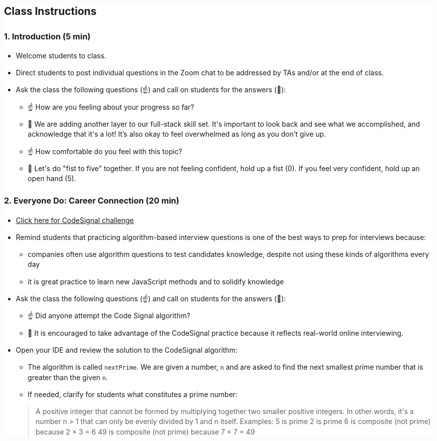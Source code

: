 
## Class Instructions 

### 1. Introduction (5 min)

* Welcome students to class.

* Direct students to post individual questions in the Zoom chat to be addressed by TAs and/or at the end of class.

* Ask the class the following questions (☝️) and call on students for the answers (🙋):

    * ☝️ How are you feeling about your progress so far?

    * 🙋 We are adding another layer to our full-stack skill set. It's important to look back and see what we accomplished, and acknowledge that it's a lot! It’s also okay to feel overwhelmed as long as you don’t give up.

    * ☝️ How comfortable do you feel with this topic? 

    * 🙋 Let's do "fist to five" together. If you are not feeling confident, hold up a fist (0). If you feel very confident, hold up an open hand (5).


### 2. Everyone Do: Career Connection (20 min)

* [Click here for CodeSignal challenge](https://app.codesignal.com/public-test/7wsdGsoYtdM8narY9/j2q8xRbzqXKT8k) 

* Remind students that practicing algorithm-based interview questions is one of the best ways to prep for interviews because:

    * companies often use algorithm questions to test candidates knowledge, despite not using these kinds of algorithms every day

    * it is great practice to learn new JavaScript methods and to solidify knowledge

* Ask the class the following questions (☝️) and call on students for the answers (🙋):

    * ☝️ Did anyone attempt the Code Signal algorithm?

    * 🙋 It is encouraged to take advantage of the CodeSignal practice because it reflects real-world online interviewing.

* Open your IDE and review the solution to the CodeSignal algorithm:

    * The algorithm is called `nextPrime`. We are given a number, `n` and are asked to find the next smallest prime number that is greater than the given `n`.

    * If needed, clarify for students what constitutes a prime number: 

    > A positive integer that cannot be formed by multiplying together two smaller positive integers. In other words, it's a number n > 1 that can only be evenly divided by 1 and n itself.
    > Examples:
    > 5 is prime
    > 2 is prime
    > 6 is composite (not prime) because 2 × 3 = 6
    > 49 is composite (not prime) because 7 × 7 = 49
